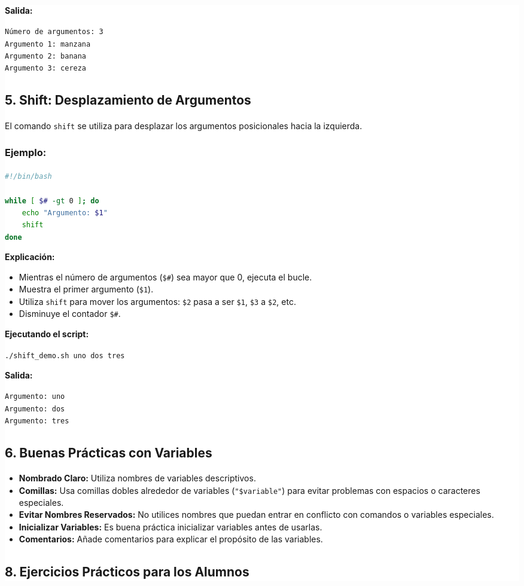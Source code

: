 **Salida:**

```
Número de argumentos: 3
Argumento 1: manzana
Argumento 2: banana
Argumento 3: cereza
```

## **5. Shift: Desplazamiento de Argumentos**

El comando `shift` se utiliza para desplazar los argumentos posicionales hacia la izquierda.

### **Ejemplo:**

```bash
#!/bin/bash

while [ $# -gt 0 ]; do
    echo "Argumento: $1"
    shift
done
```

**Explicación:**

- Mientras el número de argumentos (`$#`) sea mayor que 0, ejecuta el bucle.
- Muestra el primer argumento (`$1`).
- Utiliza `shift` para mover los argumentos: `$2` pasa a ser `$1`, `$3` a `$2`, etc.
- Disminuye el contador `$#`.

**Ejecutando el script:**

```bash
./shift_demo.sh uno dos tres
```

**Salida:**

```
Argumento: uno
Argumento: dos
Argumento: tres
```

## **6. Buenas Prácticas con Variables**

- **Nombrado Claro:** Utiliza nombres de variables descriptivos.
- **Comillas:** Usa comillas dobles alrededor de variables (`"$variable"`) para evitar problemas con espacios o caracteres especiales.
- **Evitar Nombres Reservados:** No utilices nombres que puedan entrar en conflicto con comandos o variables especiales.
- **Inicializar Variables:** Es buena práctica inicializar variables antes de usarlas.
- **Comentarios:** Añade comentarios para explicar el propósito de las variables.

## **8. Ejercicios Prácticos para los Alumnos**
